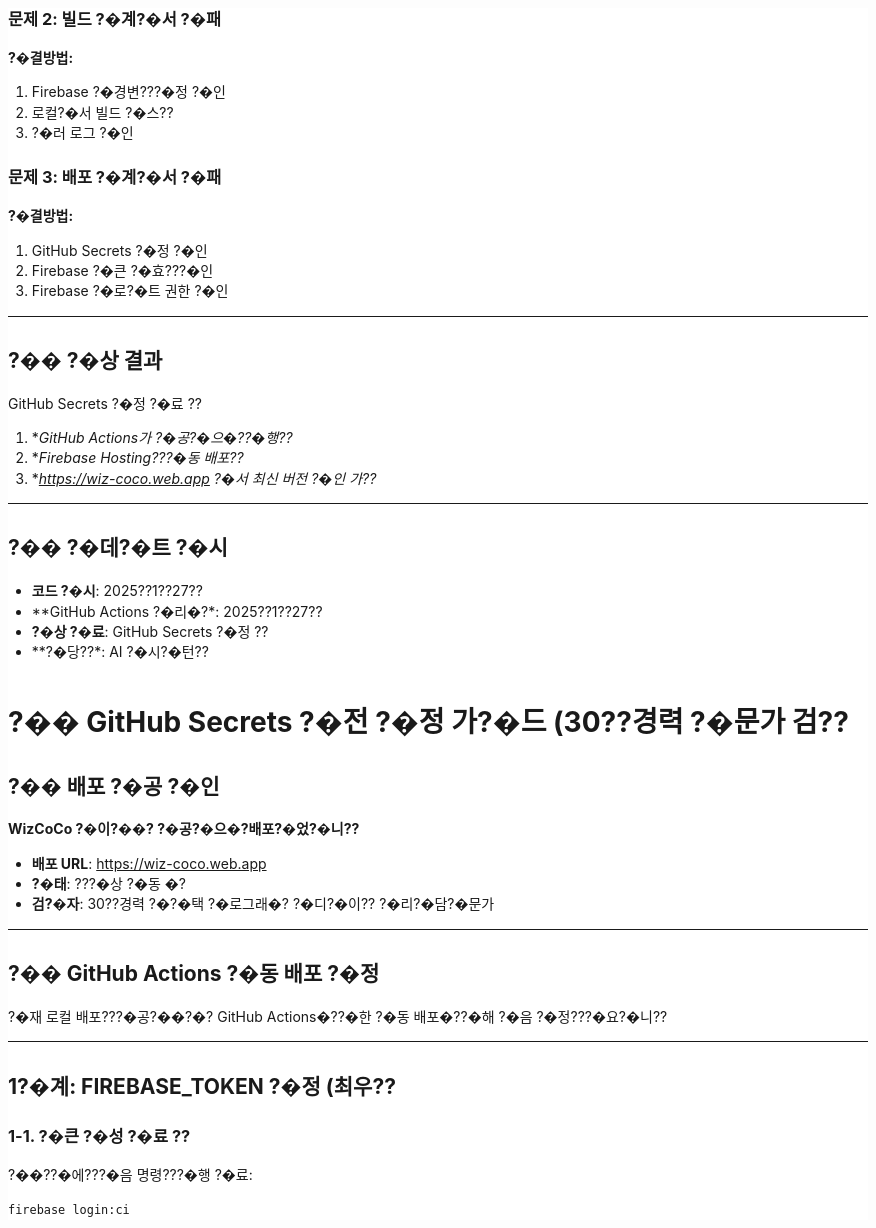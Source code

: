 ### **문제 2: 빌드 ?�계?�서 ?�패**
**?�결방법:**
1. Firebase ?�경변???�정 ?�인
2. 로컬?�서 빌드 ?�스??
3. ?�러 로그 ?�인

### **문제 3: 배포 ?�계?�서 ?�패**
**?�결방법:**
1. GitHub Secrets ?�정 ?�인
2. Firebase ?�큰 ?�효???�인
3. Firebase ?�로?�트 권한 ?�인

---

## ?�� **?�상 결과**

GitHub Secrets ?�정 ?�료 ??
1. **GitHub Actions가 ?�공?�으�??�행??*
2. **Firebase Hosting???�동 배포??*
3. **https://wiz-coco.web.app ?�서 최신 버전 ?�인 가??*

---

## ?�� **?�데?�트 ?�시**

- **코드 ?�시**: 2025??1??27??
- **GitHub Actions ?�리�?*: 2025??1??27??
- **?�상 ?�료**: GitHub Secrets ?�정 ??
- **?�당??*: AI ?�시?�턴??
# ?�� GitHub Secrets ?�전 ?�정 가?�드 (30??경력 ?�문가 검??

## ?�� **배포 ?�공 ?�인**

**WizCoCo ?�이?��? ?�공?�으�?배포?�었?�니??**
- **배포 URL**: https://wiz-coco.web.app
- **?�태**: ???�상 ?�동 �?
- **검?�자**: 30??경력 ?�?�택 ?�로그래�? ?�디?�이?? ?�리?�담?�문가

---

## ?�� **GitHub Actions ?�동 배포 ?�정**

?�재 로컬 배포???�공?��?�? GitHub Actions�??�한 ?�동 배포�??�해 ?�음 ?�정???�요?�니??

---

## **1?�계: FIREBASE_TOKEN ?�정 (최우??**

### **1-1. ?�큰 ?�성 ?�료** ??
?��??�에???�음 명령???�행 ?�료:
```bash
firebase login:ci
```
